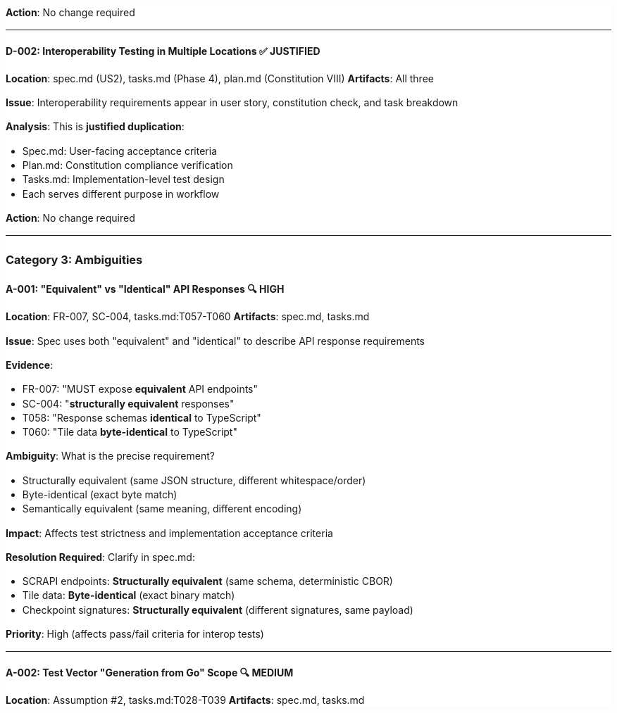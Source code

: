 **Action**: No change required

---

#### D-002: Interoperability Testing in Multiple Locations ✅ JUSTIFIED
**Location**: spec.md (US2), tasks.md (Phase 4), plan.md (Constitution VIII)
**Artifacts**: All three

**Issue**: Interoperability requirements appear in user story, constitution check, and task breakdown

**Analysis**: This is **justified duplication**:
- Spec.md: User-facing acceptance criteria
- Plan.md: Constitution compliance verification
- Tasks.md: Implementation-level test design
- Each serves different purpose in workflow

**Action**: No change required

---

### Category 3: Ambiguities

#### A-001: "Equivalent" vs "Identical" API Responses 🔍 HIGH
**Location**: FR-007, SC-004, tasks.md:T057-T060
**Artifacts**: spec.md, tasks.md

**Issue**: Spec uses both "equivalent" and "identical" to describe API response requirements

**Evidence**:
- FR-007: "MUST expose **equivalent** API endpoints"
- SC-004: "**structurally equivalent** responses"
- T058: "Response schemas **identical** to TypeScript"
- T060: "Tile data **byte-identical** to TypeScript"

**Ambiguity**: What is the precise requirement?
- Structurally equivalent (same JSON structure, different whitespace/order)
- Byte-identical (exact byte match)
- Semantically equivalent (same meaning, different encoding)

**Impact**: Affects test strictness and implementation acceptance criteria

**Resolution Required**: Clarify in spec.md:
- SCRAPI endpoints: **Structurally equivalent** (same schema, deterministic CBOR)
- Tile data: **Byte-identical** (exact binary match)
- Checkpoint signatures: **Structurally equivalent** (different signatures, same payload)

**Priority**: High (affects pass/fail criteria for interop tests)

---

#### A-002: Test Vector "Generation from Go" Scope 🔍 MEDIUM
**Location**: Assumption #2, tasks.md:T028-T039
**Artifacts**: spec.md, tasks.md
